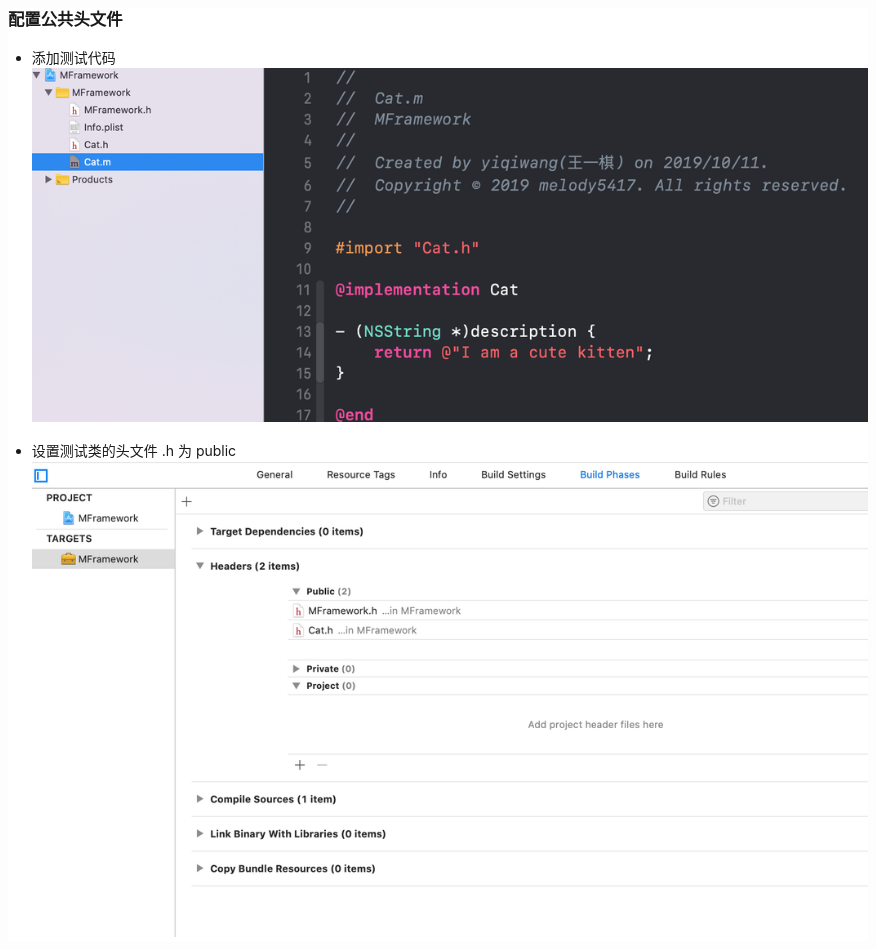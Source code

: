 
### 配置公共头文件

* 添加测试代码
![公开头文件](https://raw.githubusercontent.com/melody5417/iOS_SDK/master/resource/2_8framework添加测试代码.png)

* 设置测试类的头文件 .h 为 public
![公开头文件](https://raw.githubusercontent.com/melody5417/iOS_SDK/master/resource/2_9framework添加public%20header_1.png)
